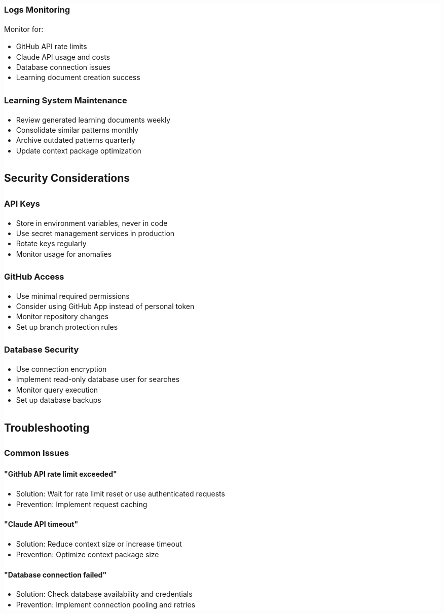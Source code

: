 ### Logs Monitoring
Monitor for:
- GitHub API rate limits
- Claude API usage and costs
- Database connection issues
- Learning document creation success

### Learning System Maintenance
- Review generated learning documents weekly
- Consolidate similar patterns monthly
- Archive outdated patterns quarterly
- Update context package optimization

## Security Considerations

### API Keys
- Store in environment variables, never in code
- Use secret management services in production
- Rotate keys regularly
- Monitor usage for anomalies

### GitHub Access
- Use minimal required permissions
- Consider using GitHub App instead of personal token
- Monitor repository changes
- Set up branch protection rules

### Database Security
- Use connection encryption
- Implement read-only database user for searches
- Monitor query execution
- Set up database backups

## Troubleshooting

### Common Issues

#### "GitHub API rate limit exceeded"
- Solution: Wait for rate limit reset or use authenticated requests
- Prevention: Implement request caching

#### "Claude API timeout"
- Solution: Reduce context size or increase timeout
- Prevention: Optimize context package size

#### "Database connection failed"
- Solution: Check database availability and credentials
- Prevention: Implement connection pooling and retries
